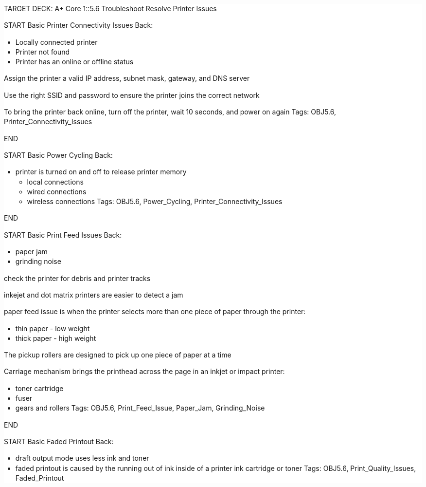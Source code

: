 TARGET DECK: A+ Core 1::5.6 Troubleshoot Resolve Printer Issues

START
Basic
Printer Connectivity Issues
Back:
- Locally connected printer
- Printer not found 
- Printer has an online or offline status 

Assign the printer a valid IP address, subnet mask, gateway, and DNS server

Use the right SSID and password to ensure the printer joins the correct network 

To bring the printer back online, turn off the printer, wait 10 seconds, and power on again
Tags: OBJ5.6, Printer_Connectivity_Issues

END

START
Basic
Power Cycling
Back:
- printer is turned on and off to release printer memory 
	- local connections
	- wired connections
	- wireless connections 
Tags: OBJ5.6, Power_Cycling, Printer_Connectivity_Issues

END

START
Basic
Print Feed Issues
Back:
- paper jam 
- grinding noise 
 
check the printer for debris and printer tracks 

inkejet and dot matrix printers are easier to detect a jam 

paper feed issue is when the printer selects more than one piece of paper through the printer:
- thin paper - low weight 
- thick paper - high weight 

The pickup rollers are designed to pick up one piece of paper at a time 

Carriage mechanism brings the printhead across the page in an inkjet or impact printer:
- toner cartridge
- fuser 
- gears and rollers 
Tags: OBJ5.6, Print_Feed_Issue, Paper_Jam, Grinding_Noise

END

START
Basic
Faded Printout
Back:
- draft output mode uses less ink and toner 
- faded printout is caused by the running out of ink inside of a printer ink cartridge or toner 
Tags: OBJ5.6, Print_Quality_Issues, Faded_Printout
